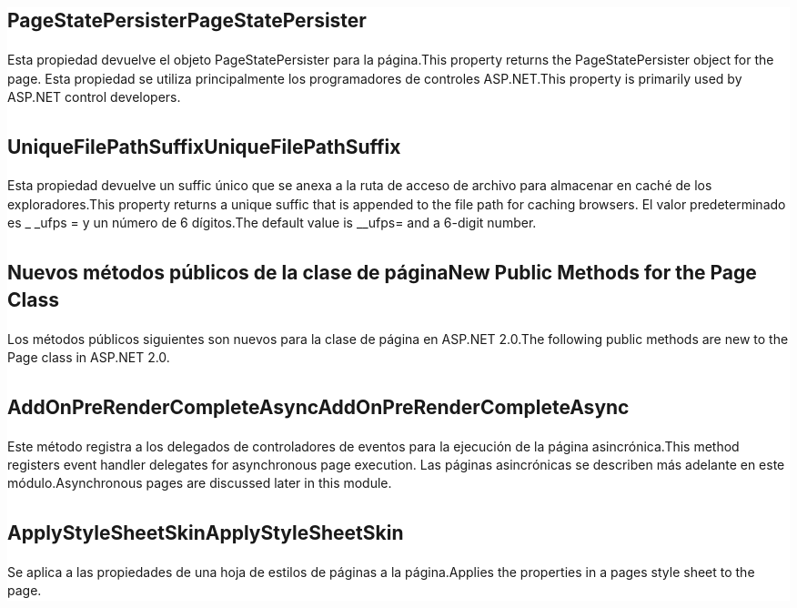## <a name="pagestatepersister"></a><span data-ttu-id="19f94-284">PageStatePersister</span><span class="sxs-lookup"><span data-stu-id="19f94-284">PageStatePersister</span></span>

<span data-ttu-id="19f94-285">Esta propiedad devuelve el objeto PageStatePersister para la página.</span><span class="sxs-lookup"><span data-stu-id="19f94-285">This property returns the PageStatePersister object for the page.</span></span> <span data-ttu-id="19f94-286">Esta propiedad se utiliza principalmente los programadores de controles ASP.NET.</span><span class="sxs-lookup"><span data-stu-id="19f94-286">This property is primarily used by ASP.NET control developers.</span></span>

## <a name="uniquefilepathsuffix"></a><span data-ttu-id="19f94-287">UniqueFilePathSuffix</span><span class="sxs-lookup"><span data-stu-id="19f94-287">UniqueFilePathSuffix</span></span>

<span data-ttu-id="19f94-288">Esta propiedad devuelve un suffic único que se anexa a la ruta de acceso de archivo para almacenar en caché de los exploradores.</span><span class="sxs-lookup"><span data-stu-id="19f94-288">This property returns a unique suffic that is appended to the file path for caching browsers.</span></span> <span data-ttu-id="19f94-289">El valor predeterminado es \_ \_ufps = y un número de 6 dígitos.</span><span class="sxs-lookup"><span data-stu-id="19f94-289">The default value is \_\_ufps= and a 6-digit number.</span></span>

## <a name="new-public-methods-for-the-page-class"></a><span data-ttu-id="19f94-290">Nuevos métodos públicos de la clase de página</span><span class="sxs-lookup"><span data-stu-id="19f94-290">New Public Methods for the Page Class</span></span>

<span data-ttu-id="19f94-291">Los métodos públicos siguientes son nuevos para la clase de página en ASP.NET 2.0.</span><span class="sxs-lookup"><span data-stu-id="19f94-291">The following public methods are new to the Page class in ASP.NET 2.0.</span></span>

## <a name="addonprerendercompleteasync"></a><span data-ttu-id="19f94-292">AddOnPreRenderCompleteAsync</span><span class="sxs-lookup"><span data-stu-id="19f94-292">AddOnPreRenderCompleteAsync</span></span>

<span data-ttu-id="19f94-293">Este método registra a los delegados de controladores de eventos para la ejecución de la página asincrónica.</span><span class="sxs-lookup"><span data-stu-id="19f94-293">This method registers event handler delegates for asynchronous page execution.</span></span> <span data-ttu-id="19f94-294">Las páginas asincrónicas se describen más adelante en este módulo.</span><span class="sxs-lookup"><span data-stu-id="19f94-294">Asynchronous pages are discussed later in this module.</span></span>

## <a name="applystylesheetskin"></a><span data-ttu-id="19f94-295">ApplyStyleSheetSkin</span><span class="sxs-lookup"><span data-stu-id="19f94-295">ApplyStyleSheetSkin</span></span>

<span data-ttu-id="19f94-296">Se aplica a las propiedades de una hoja de estilos de páginas a la página.</span><span class="sxs-lookup"><span data-stu-id="19f94-296">Applies the properties in a pages style sheet to the page.</span></span>
